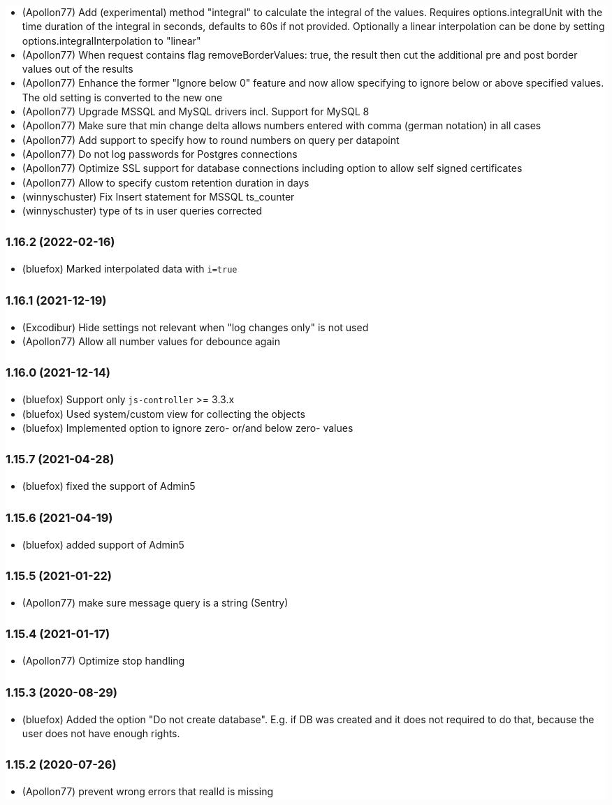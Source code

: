 * (Apollon77) Add (experimental) method "integral" to calculate the integral of the values. Requires options.integralUnit with the time duration of the integral in seconds, defaults to 60s if not provided. Optionally a linear interpolation can be done by setting options.integralInterpolation to "linear"
* (Apollon77) When request contains flag removeBorderValues: true, the result then cut the additional pre and post border values out of the results
* (Apollon77) Enhance the former "Ignore below 0" feature and now allow specifying to ignore below or above specified values. The old setting is converted to the new one
* (Apollon77) Upgrade MSSQL and MySQL drivers incl. Support for MySQL 8
* (Apollon77) Make sure that min change delta allows numbers entered with comma (german notation) in all cases
* (Apollon77) Add support to specify how to round numbers on query per datapoint
* (Apollon77) Do not log passwords for Postgres connections
* (Apollon77) Optimize SSL support for database connections including option to allow self signed certificates
* (Apollon77) Allow to specify custom retention duration in days
* (winnyschuster) Fix Insert statement for MSSQL ts_counter
* (winnyschuster) type of ts in user queries corrected

### 1.16.2 (2022-02-16)
* (bluefox) Marked interpolated data with `i=true`

### 1.16.1 (2021-12-19)
* (Excodibur) Hide settings not relevant when "log changes only" is not used
* (Apollon77) Allow all number values for debounce again

### 1.16.0 (2021-12-14)
* (bluefox) Support only `js-controller` >= 3.3.x
* (bluefox) Used system/custom view for collecting the objects
* (bluefox) Implemented option to ignore zero- or/and below zero- values

### 1.15.7 (2021-04-28)
* (bluefox) fixed the support of Admin5

### 1.15.6 (2021-04-19)
* (bluefox) added support of Admin5

### 1.15.5 (2021-01-22)
* (Apollon77) make sure message query is a string (Sentry)

### 1.15.4 (2021-01-17)
* (Apollon77) Optimize stop handling

### 1.15.3 (2020-08-29)
* (bluefox) Added the option "Do not create database". E.g. if DB was created and it does not required to do that, because the user does not have enough rights.

### 1.15.2 (2020-07-26)
* (Apollon77) prevent wrong errors that realId is missing
